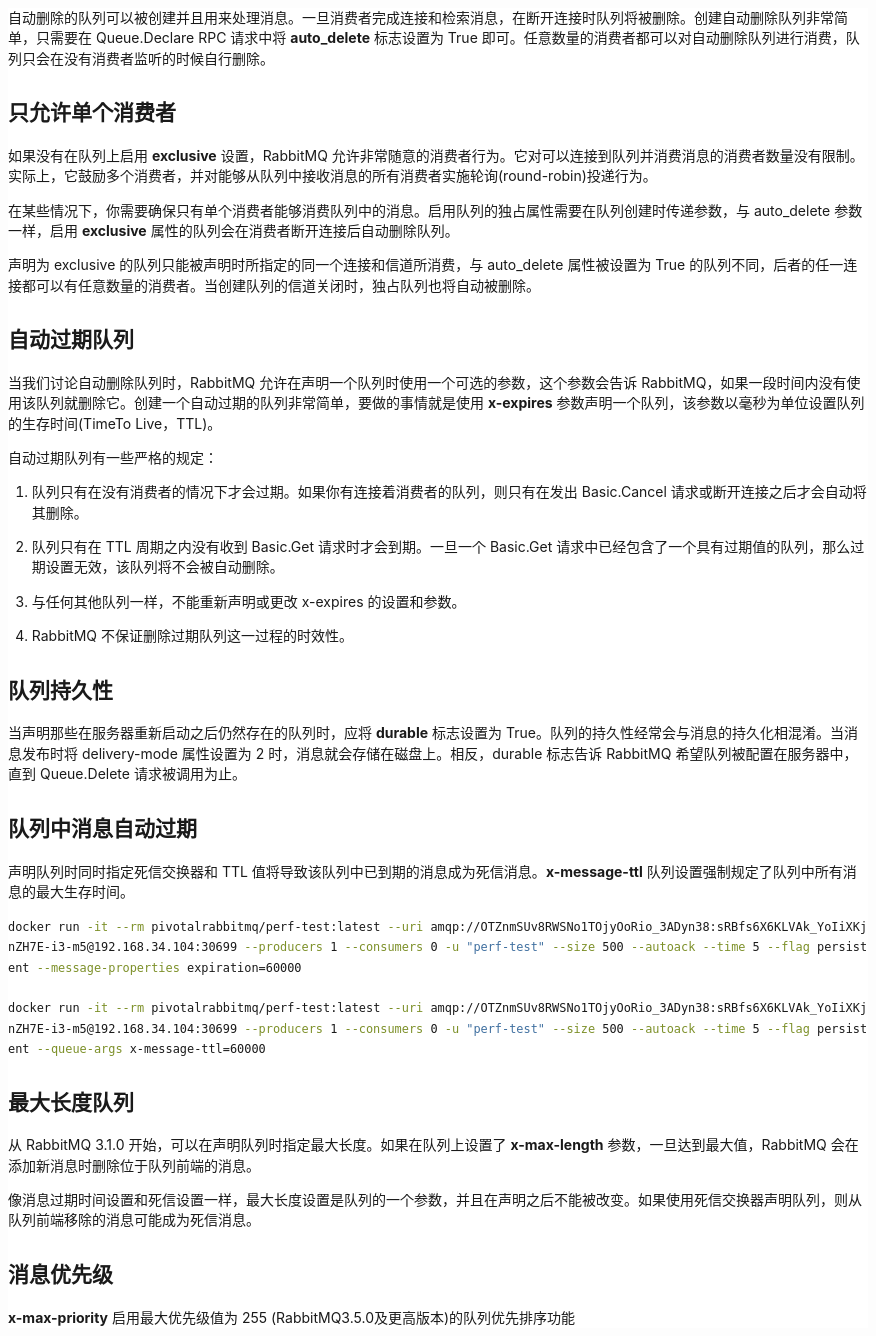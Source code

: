 自动删除的队列可以被创建并且用来处理消息。一旦消费者完成连接和检索消息，在断开连接时队列将被删除。创建自动删除队列非常简单，只需要在 Queue.Declare RPC 请求中将 **auto_delete** 标志设置为 True 即可。任意数量的消费者都可以对自动删除队列进行消费，队列只会在没有消费者监听的时候自行删除。

## 只允许单个消费者

如果没有在队列上启用 **exclusive** 设置，RabbitMQ 允许非常随意的消费者行为。它对可以连接到队列并消费消息的消费者数量没有限制。实际上，它鼓励多个消费者，并对能够从队列中接收消息的所有消费者实施轮询(round-robin)投递行为。

在某些情况下，你需要确保只有单个消费者能够消费队列中的消息。启用队列的独占属性需要在队列创建时传递参数，与 auto_delete 参数一样，启用 **exclusive** 属性的队列会在消费者断开连接后自动删除队列。

声明为 exclusive 的队列只能被声明时所指定的同一个连接和信道所消费，与 auto_delete 属性被设置为 True 的队列不同，后者的任一连接都可以有任意数量的消费者。当创建队列的信道关闭时，独占队列也将自动被删除。

## 自动过期队列

当我们讨论自动删除队列时，RabbitMQ 允许在声明一个队列时使用一个可选的参数，这个参数会告诉 RabbitMQ，如果一段时间内没有使用该队列就删除它。创建一个自动过期的队列非常简单，要做的事情就是使用 **x-expires** 参数声明一个队列，该参数以毫秒为单位设置队列的生存时间(TimeTo Live，TTL)。

自动过期队列有一些严格的规定：

1. 队列只有在没有消费者的情况下才会过期。如果你有连接着消费者的队列，则只有在发出 Basic.Cancel 请求或断开连接之后才会自动将其删除。

2. 队列只有在 TTL 周期之内没有收到 Basic.Get 请求时才会到期。一旦一个 Basic.Get 请求中已经包含了一个具有过期值的队列，那么过期设置无效，该队列将不会被自动删除。

3. 与任何其他队列一样，不能重新声明或更改 x-expires 的设置和参数。

4. RabbitMQ 不保证删除过期队列这一过程的时效性。

## 队列持久性

当声明那些在服务器重新启动之后仍然存在的队列时，应将 **durable** 标志设置为 True。队列的持久性经常会与消息的持久化相混淆。当消息发布时将 delivery-mode 属性设置为 2 时，消息就会存储在磁盘上。相反，durable 标志告诉 RabbitMQ 希望队列被配置在服务器中，直到 Queue.Delete 请求被调用为止。

## 队列中消息自动过期

声明队列时同时指定死信交换器和 TTL 值将导致该队列中已到期的消息成为死信消息。**x-message-ttl** 队列设置强制规定了队列中所有消息的最大生存时间。

```bash
docker run -it --rm pivotalrabbitmq/perf-test:latest --uri amqp://OTZnmSUv8RWSNo1TOjyOoRio_3ADyn38:sRBfs6X6KLVAk_YoIiXKjnZH7E-i3-m5@192.168.34.104:30699 --producers 1 --consumers 0 -u "perf-test" --size 500 --autoack --time 5 --flag persistent --message-properties expiration=60000

docker run -it --rm pivotalrabbitmq/perf-test:latest --uri amqp://OTZnmSUv8RWSNo1TOjyOoRio_3ADyn38:sRBfs6X6KLVAk_YoIiXKjnZH7E-i3-m5@192.168.34.104:30699 --producers 1 --consumers 0 -u "perf-test" --size 500 --autoack --time 5 --flag persistent --queue-args x-message-ttl=60000

```



## 最大长度队列

从 RabbitMQ 3.1.0 开始，可以在声明队列时指定最大长度。如果在队列上设置了 **x-max-length** 参数，一旦达到最大值，RabbitMQ 会在添加新消息时删除位于队列前端的消息。

像消息过期时间设置和死信设置一样，最大长度设置是队列的一个参数，并且在声明之后不能被改变。如果使用死信交换器声明队列，则从队列前端移除的消息可能成为死信消息。

## 消息优先级

**x-max-priority** 启用最大优先级值为 255 (RabbitMQ3.5.0及更高版本)的队列优先排序功能

